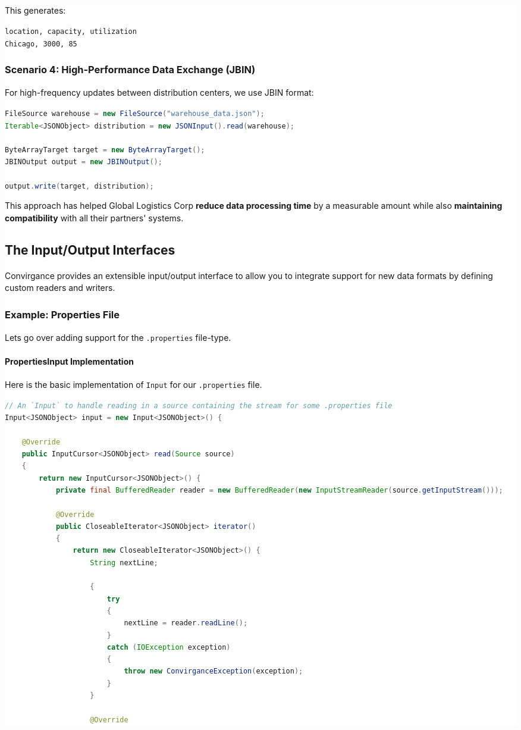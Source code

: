 This generates:

```csv
location, capacity, utilization
Chicago, 3000, 85
```

### Scenario 4: High-Performance Data Exchange (JBIN)

For high-frequency updates between distribution centers, we use JBIN format:

```java
FileSource warehouse = new FileSource("warehouse_data.json");
Iterable<JSONObject> distribution = new JSONInput().read(warehouse);

ByteArrayTarget target = new ByteArrayTarget();
JBINOutput output = new JBINOutput();

output.write(target, distribution);
```



This approach has helped Global Logistics Corp **reduce data processing time** by a measurable amount while also **maintaining compatibility** with all their partners' systems.

## The Input/Output Interfaces

Convirgance provides an extensible input/output interface to allow you to integrate support for new data formats by defining custom readers and writers.

### Example: Properties File

Lets go over adding support for the `.properties` file-type.

#### PropertiesInput Implementation

Here is the basic implementation of `Input` for our `.properties` file.

```java
// An `Input` to handle reading in a source containing the stream for some .properties file
Input<JSONObject> input = new Input<JSONObject>() {

    @Override
    public InputCursor<JSONObject> read(Source source)
    {
        return new InputCursor<JSONObject>() {
            private final BufferedReader reader = new BufferedReader(new InputStreamReader(source.getInputStream()));

            @Override
            public CloseableIterator<JSONObject> iterator()
            {
                return new CloseableIterator<JSONObject>() {
                    String nextLine;

                    {
                        try
                        {
                            nextLine = reader.readLine();
                        }
                        catch (IOException exception)
                        {
                            throw new ConvirganceException(exception);
                        }
                    }

                    @Override
```
